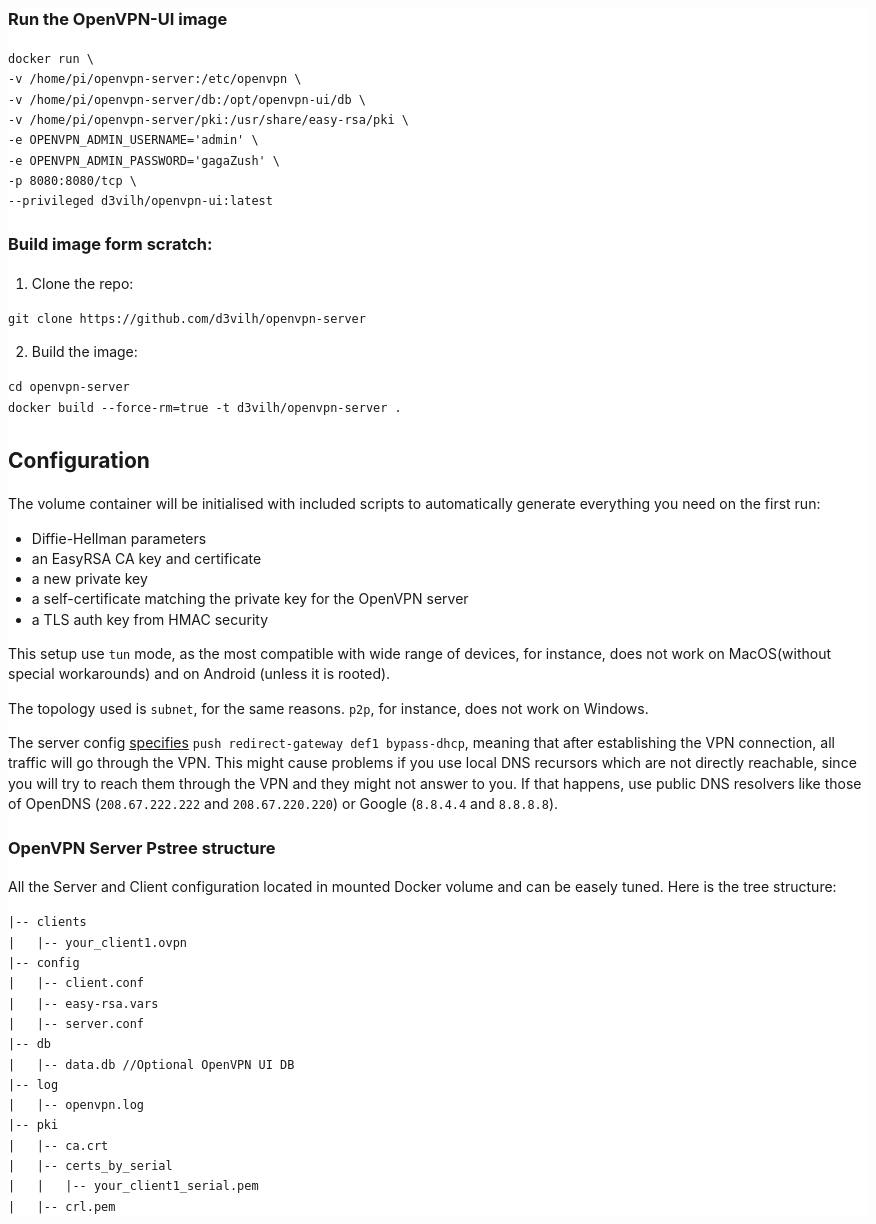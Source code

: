 ### Run the OpenVPN-UI image
```
docker run \
-v /home/pi/openvpn-server:/etc/openvpn \
-v /home/pi/openvpn-server/db:/opt/openvpn-ui/db \
-v /home/pi/openvpn-server/pki:/usr/share/easy-rsa/pki \
-e OPENVPN_ADMIN_USERNAME='admin' \
-e OPENVPN_ADMIN_PASSWORD='gagaZush' \
-p 8080:8080/tcp \
--privileged d3vilh/openvpn-ui:latest
```

### Build image form scratch:
1. Clone the repo:
```shell
git clone https://github.com/d3vilh/openvpn-server
```
2. Build the image:
```shell
cd openvpn-server
docker build --force-rm=true -t d3vilh/openvpn-server .
```

## Configuration

The volume container will be initialised  with included scripts to automatically generate everything you need on the first run:
 - Diffie-Hellman parameters
 - an EasyRSA CA key and certificate
 - a new private key
 - a self-certificate matching the private key for the OpenVPN server
 - a TLS auth key from HMAC security

This setup use `tun` mode, as the most compatible with wide range of devices, for instance, does not work on MacOS(without special workarounds) and on Android (unless it is rooted).

The topology used is `subnet`, for the same reasons. `p2p`, for instance, does not work on Windows.

The server config [specifies](https://github.com/d3vilh/openvpn-aws/blob/master/openvpn/config/server.conf#L34) `push redirect-gateway def1 bypass-dhcp`, meaning that after establishing the VPN connection, all traffic will go through the VPN. This might cause problems if you use local DNS recursors which are not directly reachable, since you will try to reach them through the VPN and they might not answer to you. If that happens, use public DNS resolvers like those of OpenDNS (`208.67.222.222` and `208.67.220.220`) or Google (`8.8.4.4` and `8.8.8.8`).

### OpenVPN Server Pstree structure

All the Server and Client configuration located in mounted Docker volume and can be easely tuned. Here is the tree structure:

```shell
|-- clients
|   |-- your_client1.ovpn
|-- config
|   |-- client.conf
|   |-- easy-rsa.vars
|   |-- server.conf
|-- db
|   |-- data.db //Optional OpenVPN UI DB
|-- log
|   |-- openvpn.log
|-- pki
|   |-- ca.crt
|   |-- certs_by_serial
|   |   |-- your_client1_serial.pem
|   |-- crl.pem
```